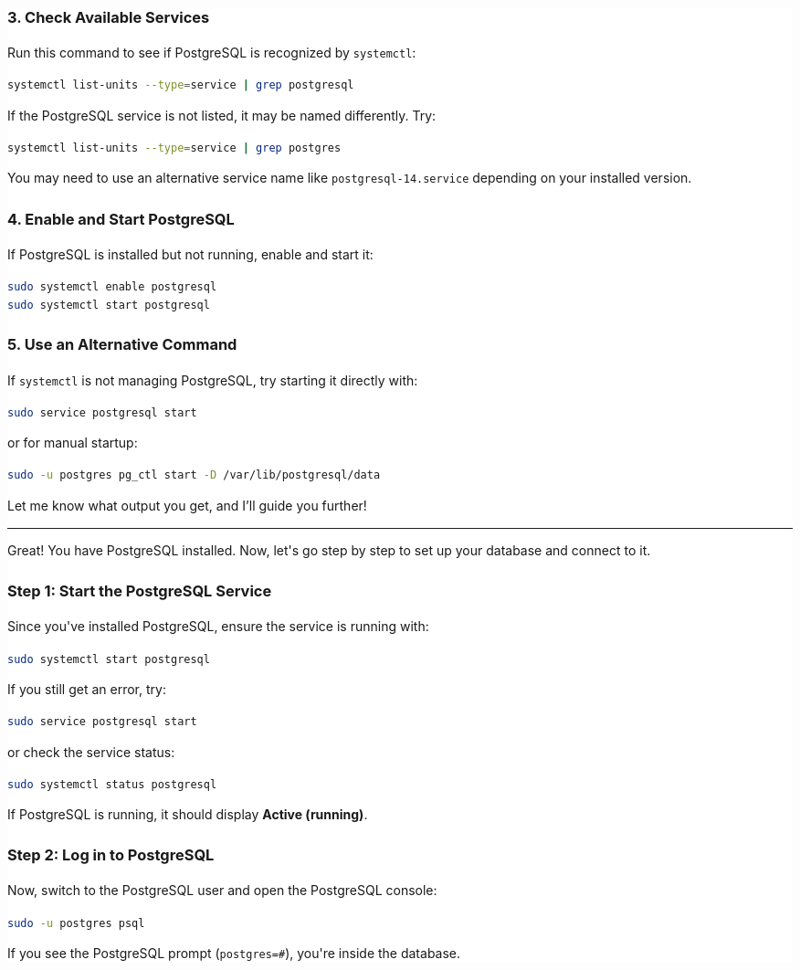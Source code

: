 ### **3. Check Available Services**
Run this command to see if PostgreSQL is recognized by `systemctl`:
```sh
systemctl list-units --type=service | grep postgresql
```
If the PostgreSQL service is not listed, it may be named differently. Try:
```sh
systemctl list-units --type=service | grep postgres
```
You may need to use an alternative service name like `postgresql-14.service` depending on your installed version.

### **4. Enable and Start PostgreSQL**
If PostgreSQL is installed but not running, enable and start it:
```sh
sudo systemctl enable postgresql
sudo systemctl start postgresql
```

### **5. Use an Alternative Command**
If `systemctl` is not managing PostgreSQL, try starting it directly with:
```sh
sudo service postgresql start
```
or for manual startup:
```sh
sudo -u postgres pg_ctl start -D /var/lib/postgresql/data
```

Let me know what output you get, and I’ll guide you further!
*******************************

Great! You have PostgreSQL installed. Now, let's go step by step to set up your database and connect to it.

### **Step 1: Start the PostgreSQL Service**
Since you've installed PostgreSQL, ensure the service is running with:
```sh
sudo systemctl start postgresql
```
If you still get an error, try:
```sh
sudo service postgresql start
```
or check the service status:
```sh
sudo systemctl status postgresql
```
If PostgreSQL is running, it should display **Active (running)**.

### **Step 2: Log in to PostgreSQL**
Now, switch to the PostgreSQL user and open the PostgreSQL console:
```sh
sudo -u postgres psql
```
If you see the PostgreSQL prompt (`postgres=#`), you're inside the database.
